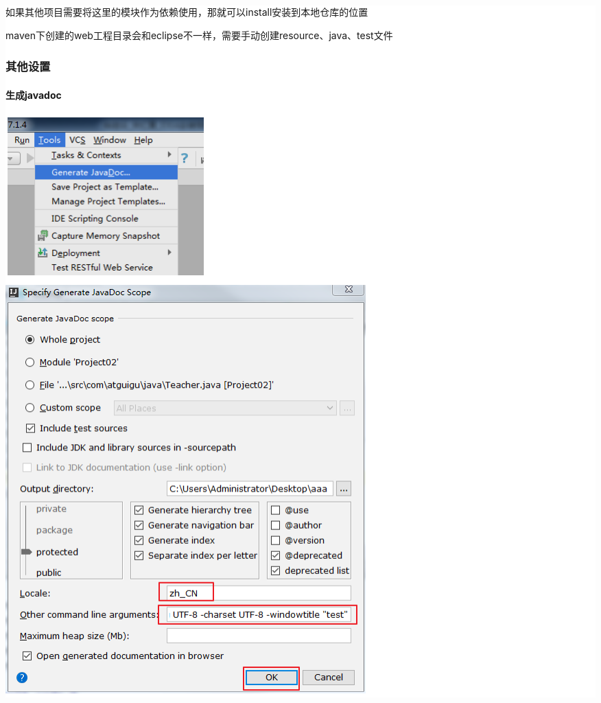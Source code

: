 如果其他项目需要将这里的模块作为依赖使用，那就可以install安装到本地仓库的位置

maven下创建的web工程目录会和eclipse不一样，需要手动创建resource、java、test文件

### 其他设置

#### 生成javadoc

![idea](Intelij/q5.png)
